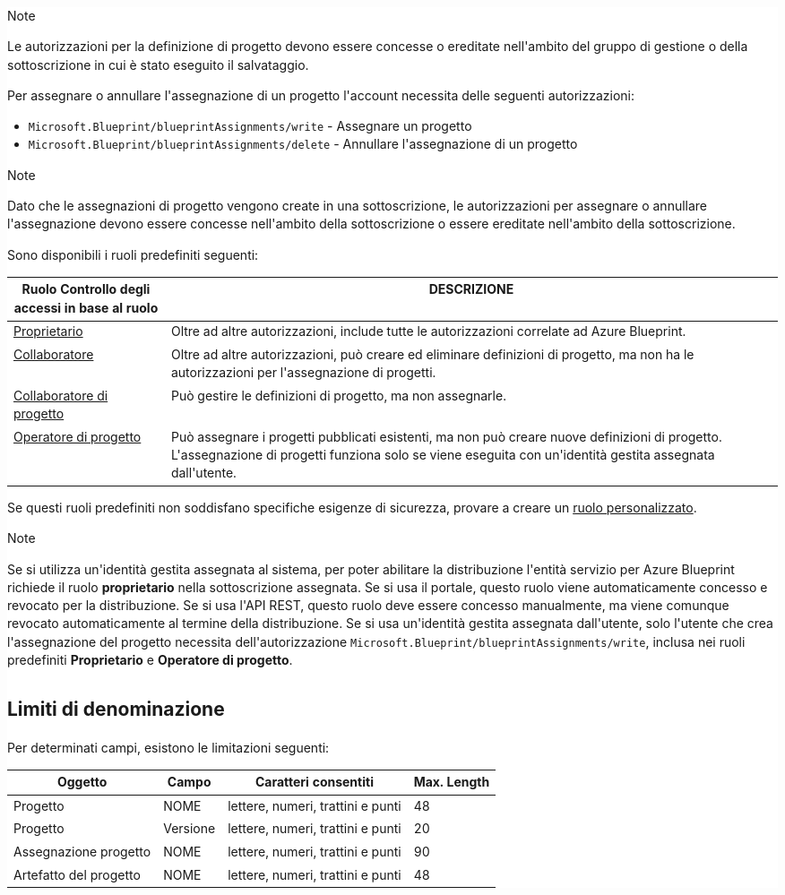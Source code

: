 > [!NOTE]
> Le autorizzazioni per la definizione di progetto devono essere concesse o ereditate nell'ambito del gruppo di gestione o della sottoscrizione in cui è stato eseguito il salvataggio.

Per assegnare o annullare l'assegnazione di un progetto l'account necessita delle seguenti autorizzazioni:

- `Microsoft.Blueprint/blueprintAssignments/write` - Assegnare un progetto
- `Microsoft.Blueprint/blueprintAssignments/delete` - Annullare l'assegnazione di un progetto

> [!NOTE]
> Dato che le assegnazioni di progetto vengono create in una sottoscrizione, le autorizzazioni per assegnare o annullare l'assegnazione devono essere concesse nell'ambito della sottoscrizione o essere ereditate nell'ambito della sottoscrizione.

Sono disponibili i ruoli predefiniti seguenti:

|Ruolo Controllo degli accessi in base al ruolo | DESCRIZIONE |
|-|-|
|[Proprietario](../../role-based-access-control/built-in-roles.md#owner) | Oltre ad altre autorizzazioni, include tutte le autorizzazioni correlate ad Azure Blueprint. |
|[Collaboratore](../../role-based-access-control/built-in-roles.md#contributor) | Oltre ad altre autorizzazioni, può creare ed eliminare definizioni di progetto, ma non ha le autorizzazioni per l'assegnazione di progetti. |
|[Collaboratore di progetto](../../role-based-access-control/built-in-roles.md#blueprint-contributor) | Può gestire le definizioni di progetto, ma non assegnarle. |
|[Operatore di progetto](../../role-based-access-control/built-in-roles.md#blueprint-operator) | Può assegnare i progetti pubblicati esistenti, ma non può creare nuove definizioni di progetto. L'assegnazione di progetti funziona solo se viene eseguita con un'identità gestita assegnata dall'utente. |

Se questi ruoli predefiniti non soddisfano specifiche esigenze di sicurezza, provare a creare un [ruolo personalizzato](../../role-based-access-control/custom-roles.md).

> [!NOTE]
> Se si utilizza un'identità gestita assegnata al sistema, per poter abilitare la distribuzione l'entità servizio per Azure Blueprint richiede il ruolo **proprietario** nella sottoscrizione assegnata. Se si usa il portale, questo ruolo viene automaticamente concesso e revocato per la distribuzione. Se si usa l'API REST, questo ruolo deve essere concesso manualmente, ma viene comunque revocato automaticamente al termine della distribuzione. Se si usa un'identità gestita assegnata dall'utente, solo l'utente che crea l'assegnazione del progetto necessita dell'autorizzazione `Microsoft.Blueprint/blueprintAssignments/write`, inclusa nei ruoli predefiniti **Proprietario** e **Operatore di progetto**.

## <a name="naming-limits"></a>Limiti di denominazione

Per determinati campi, esistono le limitazioni seguenti:

|Oggetto|Campo|Caratteri consentiti|Max. Length|
|-|-|-|-|
|Progetto|NOME|lettere, numeri, trattini e punti|48|
|Progetto|Versione|lettere, numeri, trattini e punti|20|
|Assegnazione progetto|NOME|lettere, numeri, trattini e punti|90|
|Artefatto del progetto|NOME|lettere, numeri, trattini e punti|48|
